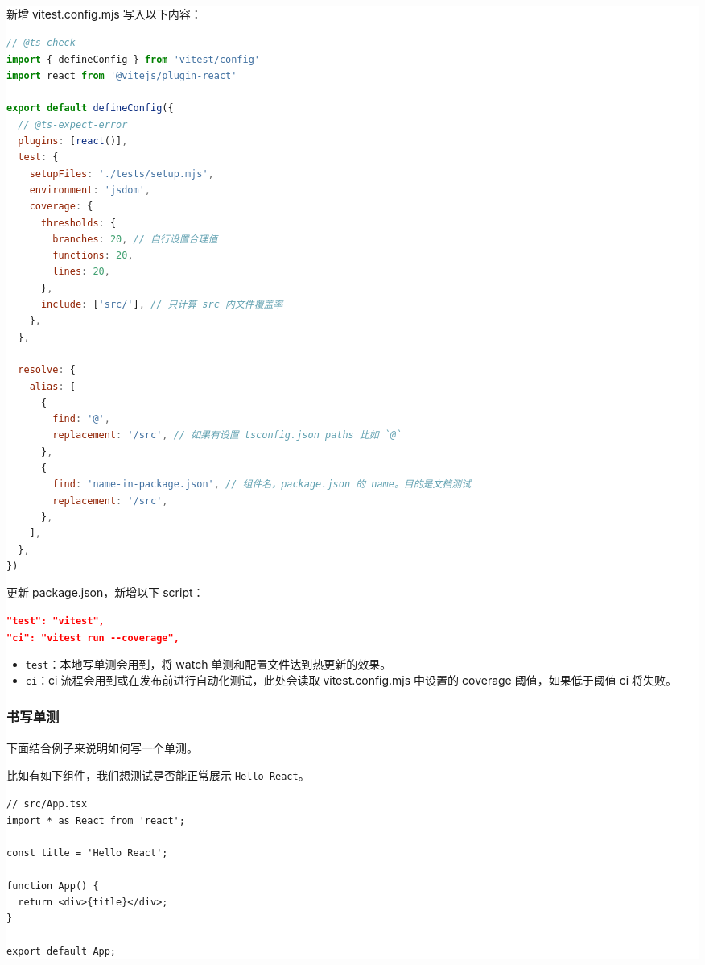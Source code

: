 新增 vitest.config.mjs 写入以下内容：

```js
// @ts-check
import { defineConfig } from 'vitest/config'
import react from '@vitejs/plugin-react'

export default defineConfig({
  // @ts-expect-error
  plugins: [react()],
  test: {
    setupFiles: './tests/setup.mjs',
    environment: 'jsdom',
    coverage: {
      thresholds: {
        branches: 20, // 自行设置合理值
        functions: 20,
        lines: 20,
      },
      include: ['src/'], // 只计算 src 内文件覆盖率
    },
  },

  resolve: {
    alias: [
      {
        find: '@',
        replacement: '/src', // 如果有设置 tsconfig.json paths 比如 `@`
      },
      {
        find: 'name-in-package.json', // 组件名，package.json 的 name。目的是文档测试
        replacement: '/src',
      },
    ],
  },
})
```

更新 package.json，新增以下 script：

```json
"test": "vitest",
"ci": "vitest run --coverage",
```

- `test`：本地写单测会用到，将 watch 单测和配置文件达到热更新的效果。
- `ci`：ci 流程会用到或在发布前进行自动化测试，此处会读取 vitest.config.mjs 中设置的 coverage 阈值，如果低于阈值 ci 将失败。

### 书写单测

下面结合例子来说明如何写一个单测。

比如有如下组件，我们想测试是否能正常展示 `Hello React`。

```tsx
// src/App.tsx
import * as React from 'react';

const title = 'Hello React';

function App() {
  return <div>{title}</div>;
}

export default App;
```
